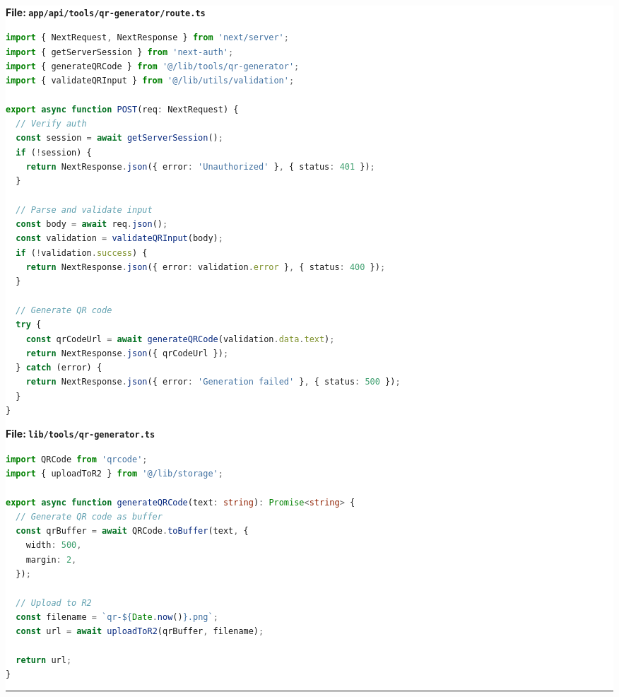 **File: `app/api/tools/qr-generator/route.ts`**
```typescript
import { NextRequest, NextResponse } from 'next/server';
import { getServerSession } from 'next-auth';
import { generateQRCode } from '@/lib/tools/qr-generator';
import { validateQRInput } from '@/lib/utils/validation';

export async function POST(req: NextRequest) {
  // Verify auth
  const session = await getServerSession();
  if (!session) {
    return NextResponse.json({ error: 'Unauthorized' }, { status: 401 });
  }

  // Parse and validate input
  const body = await req.json();
  const validation = validateQRInput(body);
  if (!validation.success) {
    return NextResponse.json({ error: validation.error }, { status: 400 });
  }

  // Generate QR code
  try {
    const qrCodeUrl = await generateQRCode(validation.data.text);
    return NextResponse.json({ qrCodeUrl });
  } catch (error) {
    return NextResponse.json({ error: 'Generation failed' }, { status: 500 });
  }
}
```

**File: `lib/tools/qr-generator.ts`**
```typescript
import QRCode from 'qrcode';
import { uploadToR2 } from '@/lib/storage';

export async function generateQRCode(text: string): Promise<string> {
  // Generate QR code as buffer
  const qrBuffer = await QRCode.toBuffer(text, {
    width: 500,
    margin: 2,
  });

  // Upload to R2
  const filename = `qr-${Date.now()}.png`;
  const url = await uploadToR2(qrBuffer, filename);

  return url;
}
```

---

